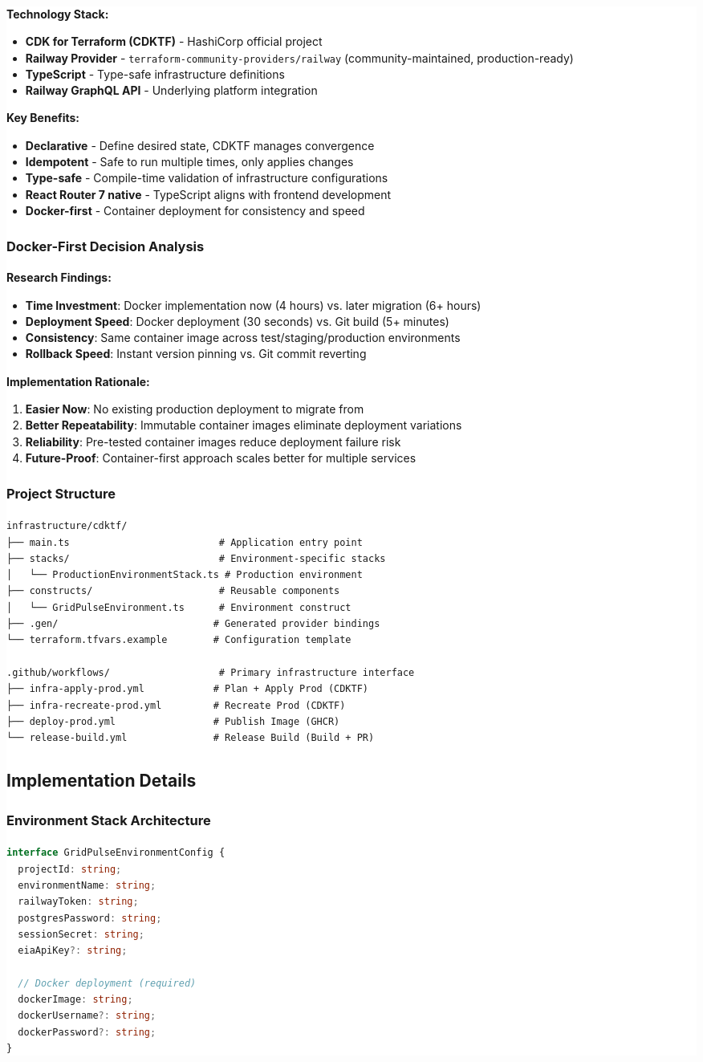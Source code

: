 **Technology Stack:**
- **CDK for Terraform (CDKTF)** - HashiCorp official project
- **Railway Provider** - `terraform-community-providers/railway` (community-maintained, production-ready)
- **TypeScript** - Type-safe infrastructure definitions
- **Railway GraphQL API** - Underlying platform integration

**Key Benefits:**
- **Declarative** - Define desired state, CDKTF manages convergence
- **Idempotent** - Safe to run multiple times, only applies changes
- **Type-safe** - Compile-time validation of infrastructure configurations
- **React Router 7 native** - TypeScript aligns with frontend development
- **Docker-first** - Container deployment for consistency and speed

### Docker-First Decision Analysis

**Research Findings:**
- **Time Investment**: Docker implementation now (4 hours) vs. later migration (6+ hours)
- **Deployment Speed**: Docker deployment (30 seconds) vs. Git build (5+ minutes)
- **Consistency**: Same container image across test/staging/production environments
- **Rollback Speed**: Instant version pinning vs. Git commit reverting

**Implementation Rationale:**
1. **Easier Now**: No existing production deployment to migrate from
2. **Better Repeatability**: Immutable container images eliminate deployment variations
3. **Reliability**: Pre-tested container images reduce deployment failure risk
4. **Future-Proof**: Container-first approach scales better for multiple services

### Project Structure

```
infrastructure/cdktf/
├── main.ts                          # Application entry point
├── stacks/                          # Environment-specific stacks  
│   └── ProductionEnvironmentStack.ts # Production environment
├── constructs/                      # Reusable components
│   └── GridPulseEnvironment.ts      # Environment construct
├── .gen/                           # Generated provider bindings
└── terraform.tfvars.example        # Configuration template

.github/workflows/                   # Primary infrastructure interface
├── infra-apply-prod.yml            # Plan + Apply Prod (CDKTF)
├── infra-recreate-prod.yml         # Recreate Prod (CDKTF) 
├── deploy-prod.yml                 # Publish Image (GHCR)
└── release-build.yml               # Release Build (Build + PR)
```

## Implementation Details

### Environment Stack Architecture

```typescript
interface GridPulseEnvironmentConfig {
  projectId: string;
  environmentName: string;
  railwayToken: string;
  postgresPassword: string;
  sessionSecret: string;
  eiaApiKey?: string;
  
  // Docker deployment (required)
  dockerImage: string;
  dockerUsername?: string;
  dockerPassword?: string;
}
```